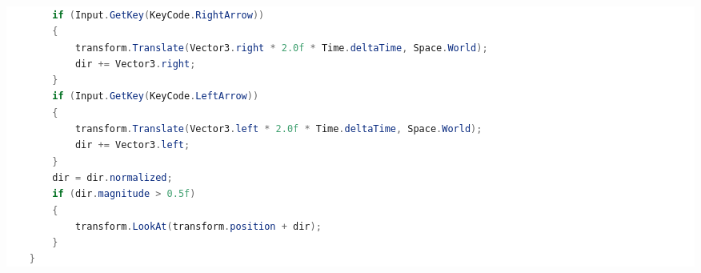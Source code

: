 ```cs
        if (Input.GetKey(KeyCode.RightArrow))
        {
            transform.Translate(Vector3.right * 2.0f * Time.deltaTime, Space.World);
            dir += Vector3.right;
        }
        if (Input.GetKey(KeyCode.LeftArrow))
        {
            transform.Translate(Vector3.left * 2.0f * Time.deltaTime, Space.World);
            dir += Vector3.left;
        }
        dir = dir.normalized;
        if (dir.magnitude > 0.5f)
        {
            transform.LookAt(transform.position + dir);
        }
    }
```